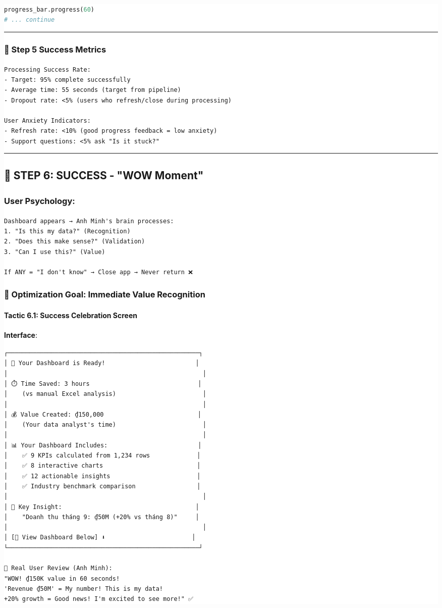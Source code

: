 ```python
progress_bar.progress(60)
# ... continue
```

---

### 📏 Step 5 Success Metrics

```
Processing Success Rate:
- Target: 95% complete successfully
- Average time: 55 seconds (target from pipeline)
- Dropout rate: <5% (users who refresh/close during processing)

User Anxiety Indicators:
- Refresh rate: <10% (good progress feedback = low anxiety)
- Support questions: <5% ask "Is it stuck?"
```

---

## 🎉 STEP 6: SUCCESS - "WOW Moment"

### User Psychology:
```
Dashboard appears → Anh Minh's brain processes:
1. "Is this my data?" (Recognition)
2. "Does this make sense?" (Validation)
3. "Can I use this?" (Value)

If ANY = "I don't know" → Close app → Never return ❌
```

### 🎯 Optimization Goal: Immediate Value Recognition

#### Tactic 6.1: Success Celebration Screen

**Interface**:
```
┌─────────────────────────────────────────────────────┐
│ 🎉 Your Dashboard is Ready!                         │
│                                                      │
│ ⏱️ Time Saved: 3 hours                              │
│    (vs manual Excel analysis)                        │
│                                                      │
│ 💰 Value Created: ₫150,000                          │
│    (Your data analyst's time)                        │
│                                                      │
│ 📊 Your Dashboard Includes:                         │
│    ✅ 9 KPIs calculated from 1,234 rows             │
│    ✅ 8 interactive charts                          │
│    ✅ 12 actionable insights                        │
│    ✅ Industry benchmark comparison                 │
│                                                      │
│ 🔑 Key Insight:                                     │
│    "Doanh thu tháng 9: ₫50M (+20% vs tháng 8)"     │
│                                                      │
│ [👀 View Dashboard Below] ⬇️                        │
└─────────────────────────────────────────────────────┘

👤 Real User Review (Anh Minh):
"WOW! ₫150K value in 60 seconds!
'Revenue ₫50M' = My number! This is my data!
+20% growth = Good news! I'm excited to see more!" ✅
```